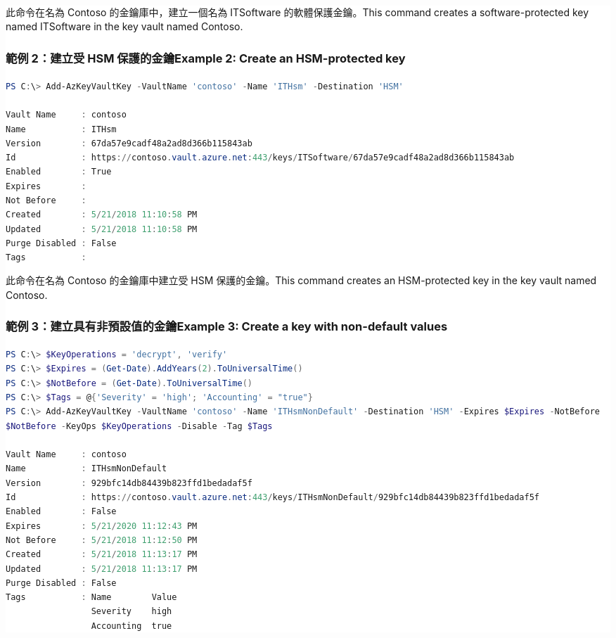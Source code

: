 <span data-ttu-id="5c9d5-129">此命令在名為 Contoso 的金鑰庫中，建立一個名為 ITSoftware 的軟體保護金鑰。</span><span class="sxs-lookup"><span data-stu-id="5c9d5-129">This command creates a software-protected key named ITSoftware in the key vault named Contoso.</span></span>

### <span data-ttu-id="5c9d5-130">範例 2：建立受 HSM 保護的金鑰</span><span class="sxs-lookup"><span data-stu-id="5c9d5-130">Example 2: Create an HSM-protected key</span></span>
```powershell
PS C:\> Add-AzKeyVaultKey -VaultName 'contoso' -Name 'ITHsm' -Destination 'HSM'

Vault Name     : contoso
Name           : ITHsm
Version        : 67da57e9cadf48a2ad8d366b115843ab
Id             : https://contoso.vault.azure.net:443/keys/ITSoftware/67da57e9cadf48a2ad8d366b115843ab
Enabled        : True
Expires        :
Not Before     :
Created        : 5/21/2018 11:10:58 PM
Updated        : 5/21/2018 11:10:58 PM
Purge Disabled : False
Tags           :
```

<span data-ttu-id="5c9d5-131">此命令在名為 Contoso 的金鑰庫中建立受 HSM 保護的金鑰。</span><span class="sxs-lookup"><span data-stu-id="5c9d5-131">This command creates an HSM-protected key in the key vault named Contoso.</span></span>

### <span data-ttu-id="5c9d5-132">範例 3：建立具有非預設值的金鑰</span><span class="sxs-lookup"><span data-stu-id="5c9d5-132">Example 3: Create a key with non-default values</span></span>
```powershell
PS C:\> $KeyOperations = 'decrypt', 'verify'
PS C:\> $Expires = (Get-Date).AddYears(2).ToUniversalTime()
PS C:\> $NotBefore = (Get-Date).ToUniversalTime()
PS C:\> $Tags = @{'Severity' = 'high'; 'Accounting' = "true"}
PS C:\> Add-AzKeyVaultKey -VaultName 'contoso' -Name 'ITHsmNonDefault' -Destination 'HSM' -Expires $Expires -NotBefore $NotBefore -KeyOps $KeyOperations -Disable -Tag $Tags

Vault Name     : contoso
Name           : ITHsmNonDefault
Version        : 929bfc14db84439b823ffd1bedadaf5f
Id             : https://contoso.vault.azure.net:443/keys/ITHsmNonDefault/929bfc14db84439b823ffd1bedadaf5f
Enabled        : False
Expires        : 5/21/2020 11:12:43 PM
Not Before     : 5/21/2018 11:12:50 PM
Created        : 5/21/2018 11:13:17 PM
Updated        : 5/21/2018 11:13:17 PM
Purge Disabled : False
Tags           : Name        Value
                 Severity    high
                 Accounting  true
```

